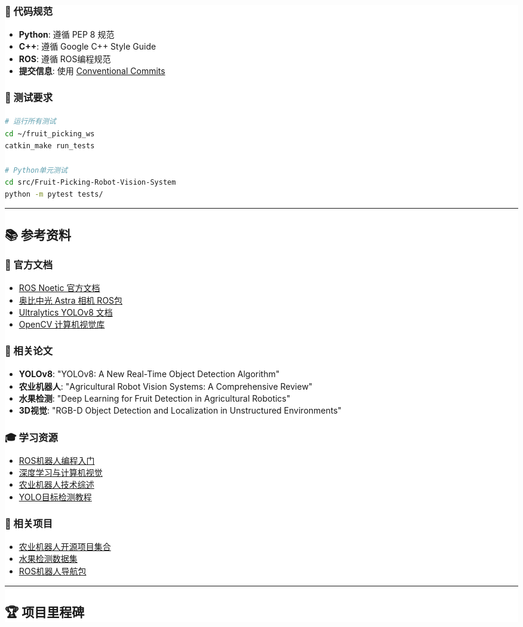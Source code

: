 ### 📏 代码规范

- **Python**: 遵循 PEP 8 规范
- **C++**: 遵循 Google C++ Style Guide
- **ROS**: 遵循 ROS编程规范
- **提交信息**: 使用 [Conventional Commits](https://www.conventionalcommits.org/)

### 🧪 测试要求

```bash
# 运行所有测试
cd ~/fruit_picking_ws
catkin_make run_tests

# Python单元测试
cd src/Fruit-Picking-Robot-Vision-System
python -m pytest tests/
```

---

## 📚 参考资料

### 📖 官方文档
- [ROS Noetic 官方文档](http://wiki.ros.org/noetic)
- [奥比中光 Astra 相机 ROS包](https://github.com/orbbec/ros_astra_camera)
- [Ultralytics YOLOv8 文档](https://docs.ultralytics.com/)
- [OpenCV 计算机视觉库](https://docs.opencv.org/)

### 📄 相关论文
- **YOLOv8**: "YOLOv8: A New Real-Time Object Detection Algorithm"
- **农业机器人**: "Agricultural Robot Vision Systems: A Comprehensive Review"
- **水果检测**: "Deep Learning for Fruit Detection in Agricultural Robotics"
- **3D视觉**: "RGB-D Object Detection and Localization in Unstructured Environments"

### 🎓 学习资源
- [ROS机器人编程入门](http://wiki.ros.org/ROS/Tutorials)
- [深度学习与计算机视觉](https://www.coursera.org/learn/deep-learning)
- [农业机器人技术综述](https://www.example-agricultural-robotics.com)
- [YOLO目标检测教程](https://ultralytics.com/tutorials)

### 🔗 相关项目
- [农业机器人开源项目集合](https://github.com/topics/agricultural-robotics)
- [水果检测数据集](https://www.kaggle.com/datasets/fruit-detection)
- [ROS机器人导航包](http://wiki.ros.org/navigation)

---

## 🏆 项目里程碑
